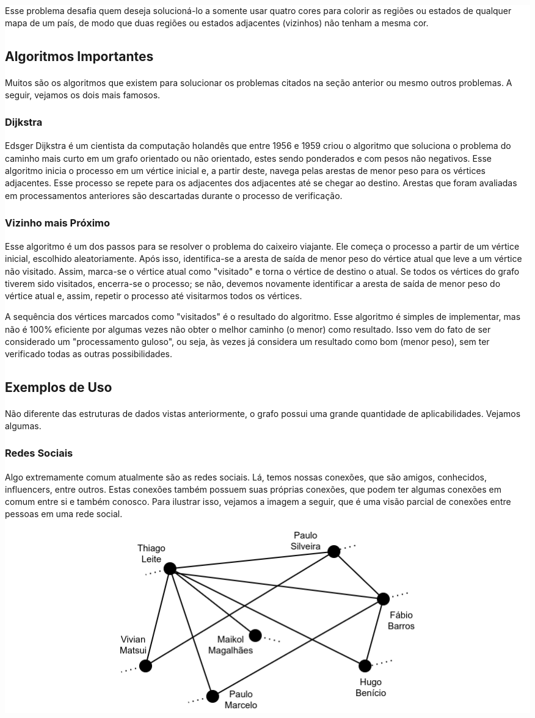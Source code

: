 Esse problema desafia quem deseja solucioná-lo a somente usar quatro cores para colorir as regiões ou estados de qualquer mapa de um país, de modo que duas regiões ou estados adjacentes (vizinhos) não tenham a mesma cor.

## Algoritmos Importantes

Muitos são os algoritmos que existem para solucionar os problemas citados na seção anterior ou mesmo outros problemas. A seguir, vejamos os dois mais famosos.

### Dijkstra

Edsger Dijkstra é um cientista da computação holandês que entre 1956 e 1959 criou o algoritmo que soluciona o problema do caminho mais curto em um grafo orientado ou não orientado, estes sendo ponderados e com pesos não negativos. Esse algoritmo inicia o processo em um vértice inicial e, a partir deste, navega pelas arestas de menor peso para os vértices adjacentes. Esse processo se repete para os adjacentes dos adjacentes até se chegar ao destino. Arestas que foram avaliadas em processamentos anteriores são descartadas durante o processo de verificação.

### Vizinho mais Próximo

Esse algoritmo é um dos passos para se resolver o problema do caixeiro viajante. Ele começa o processo a partir de um vértice inicial, escolhido aleatoriamente. Após isso, identifica-se a aresta de saída de menor peso do vértice atual que leve a um vértice não visitado. Assim, marca-se o vértice atual como "visitado" e torna o vértice de destino o atual. Se todos os vértices do grafo tiverem sido visitados, encerra-se o processo; se não, devemos novamente identificar a aresta de saída de menor peso do vértice atual e, assim, repetir o processo até visitarmos todos os vértices.

A sequência dos vértices marcados como "visitados" é o resultado do algoritmo. Esse algoritmo é simples de implementar, mas não é 100% eficiente por algumas vezes não obter o melhor caminho (o menor) como resultado. Isso vem do fato de ser considerado um "processamento guloso", ou seja, às vezes já considera um resultado como bom (menor peso), sem ter verificado todas as outras possibilidades.

## Exemplos de Uso

Não diferente das estruturas de dados vistas anteriormente, o grafo possui uma grande quantidade de aplicabilidades. Vejamos algumas.

### Redes Sociais

Algo extremamente comum atualmente são as redes sociais. Lá, temos nossas conexões, que são amigos, conhecidos, influencers, entre outros. Estas conexões também possuem suas próprias conexões, que podem ter algumas conexões em comum entre si e também conosco. Para ilustrar isso, vejamos a imagem a seguir, que é uma visão parcial de conexões entre pessoas em uma rede social.

<div align="center">
  <img width="500px" src="07-graph-07.png">
</div>

